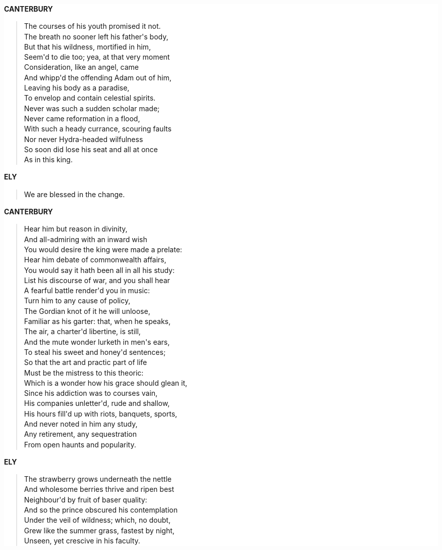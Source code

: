 <a name="speech9"><b>CANTERBURY</b></a>
<blockquote>
<a name="1.1.25">The courses of his youth promised it not.</a><br>
<a name="1.1.26">The breath no sooner left his father's body,</a><br>
<a name="1.1.27">But that his wildness, mortified in him,</a><br>
<a name="1.1.28">Seem'd to die too; yea, at that very moment</a><br>
<a name="1.1.29">Consideration, like an angel, came</a><br>
<a name="1.1.30">And whipp'd the offending Adam out of him,</a><br>
<a name="1.1.31">Leaving his body as a paradise,</a><br>
<a name="1.1.32">To envelop and contain celestial spirits.</a><br>
<a name="1.1.33">Never was such a sudden scholar made;</a><br>
<a name="1.1.34">Never came reformation in a flood,</a><br>
<a name="1.1.35">With such a heady currance, scouring faults</a><br>
<a name="1.1.36">Nor never Hydra-headed wilfulness</a><br>
<a name="1.1.37">So soon did lose his seat and all at once</a><br>
<a name="1.1.38">As in this king.</a><br>
</blockquote>

<a name="speech10"><b>ELY</b></a>
<blockquote>
<a name="1.1.39">                  We are blessed in the change.</a><br>
</blockquote>

<a name="speech11"><b>CANTERBURY</b></a>
<blockquote>
<a name="1.1.40">Hear him but reason in divinity,</a><br>
<a name="1.1.41">And all-admiring with an inward wish</a><br>
<a name="1.1.42">You would desire the king were made a prelate:</a><br>
<a name="1.1.43">Hear him debate of commonwealth affairs,</a><br>
<a name="1.1.44">You would say it hath been all in all his study:</a><br>
<a name="1.1.45">List his discourse of war, and you shall hear</a><br>
<a name="1.1.46">A fearful battle render'd you in music:</a><br>
<a name="1.1.47">Turn him to any cause of policy,</a><br>
<a name="1.1.48">The Gordian knot of it he will unloose,</a><br>
<a name="1.1.49">Familiar as his garter: that, when he speaks,</a><br>
<a name="1.1.50">The air, a charter'd libertine, is still,</a><br>
<a name="1.1.51">And the mute wonder lurketh in men's ears,</a><br>
<a name="1.1.52">To steal his sweet and honey'd sentences;</a><br>
<a name="1.1.53">So that the art and practic part of life</a><br>
<a name="1.1.54">Must be the mistress to this theoric:</a><br>
<a name="1.1.55">Which is a wonder how his grace should glean it,</a><br>
<a name="1.1.56">Since his addiction was to courses vain,</a><br>
<a name="1.1.57">His companies unletter'd, rude and shallow,</a><br>
<a name="1.1.58">His hours fill'd up with riots, banquets, sports,</a><br>
<a name="1.1.59">And never noted in him any study,</a><br>
<a name="1.1.60">Any retirement, any sequestration</a><br>
<a name="1.1.61">From open haunts and popularity.</a><br>
</blockquote>

<a name="speech12"><b>ELY</b></a>
<blockquote>
<a name="1.1.62">The strawberry grows underneath the nettle</a><br>
<a name="1.1.63">And wholesome berries thrive and ripen best</a><br>
<a name="1.1.64">Neighbour'd by fruit of baser quality:</a><br>
<a name="1.1.65">And so the prince obscured his contemplation</a><br>
<a name="1.1.66">Under the veil of wildness; which, no doubt,</a><br>
<a name="1.1.67">Grew like the summer grass, fastest by night,</a><br>
<a name="1.1.68">Unseen, yet crescive in his faculty.</a><br>
</blockquote>
